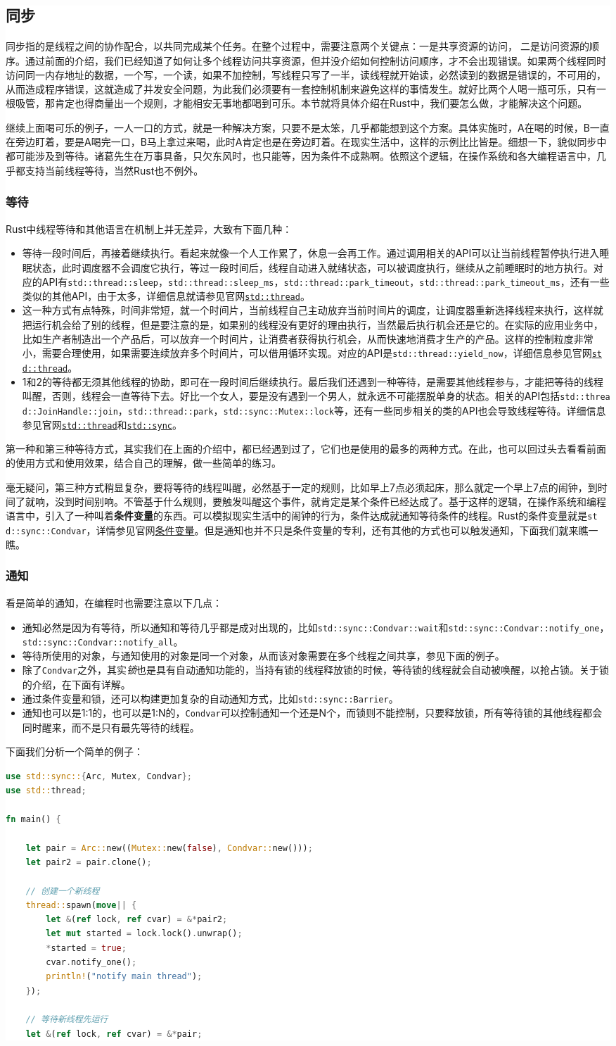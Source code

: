 ## 同步

同步指的是线程之间的协作配合，以共同完成某个任务。在整个过程中，需要注意两个关键点：一是共享资源的访问， 二是访问资源的顺序。通过前面的介绍，我们已经知道了如何让多个线程访问共享资源，但并没介绍如何控制访问顺序，才不会出现错误。如果两个线程同时访问同一内存地址的数据，一个写，一个读，如果不加控制，写线程只写了一半，读线程就开始读，必然读到的数据是错误的，不可用的，从而造成程序错误，这就造成了并发安全问题，为此我们必须要有一套控制机制来避免这样的事情发生。就好比两个人喝一瓶可乐，只有一根吸管，那肯定也得商量出一个规则，才能相安无事地都喝到可乐。本节就将具体介绍在Rust中，我们要怎么做，才能解决这个问题。

继续上面喝可乐的例子，一人一口的方式，就是一种解决方案，只要不是太笨，几乎都能想到这个方案。具体实施时，A在喝的时候，B一直在旁边盯着，要是A喝完一口，B马上拿过来喝，此时A肯定也是在旁边盯着。在现实生活中，这样的示例比比皆是。细想一下，貌似同步中都可能涉及到等待。诸葛先生在万事具备，只欠东风时，也只能等，因为条件不成熟啊。依照这个逻辑，在操作系统和各大编程语言中，几乎都支持当前线程等待，当然Rust也不例外。

### 等待
Rust中线程等待和其他语言在机制上并无差异，大致有下面几种：

* 等待一段时间后，再接着继续执行。看起来就像一个人工作累了，休息一会再工作。通过调用相关的API可以让当前线程暂停执行进入睡眠状态，此时调度器不会调度它执行，等过一段时间后，线程自动进入就绪状态，可以被调度执行，继续从之前睡眠时的地方执行。对应的API有`std::thread::sleep`，`std::thread::sleep_ms`，`std::thread::park_timeout`，`std::thread::park_timeout_ms`，还有一些类似的其他API，由于太多，详细信息就请参见官网[`std::thread`](https://doc.rust-lang.org/stable/std/thread/index.html)。
* 这一种方式有点特殊，时间非常短，就一个时间片，当前线程自己主动放弃当前时间片的调度，让调度器重新选择线程来执行，这样就把运行机会给了别的线程，但是要注意的是，如果别的线程没有更好的理由执行，当然最后执行机会还是它的。在实际的应用业务中，比如生产者制造出一个产品后，可以放弃一个时间片，让消费者获得执行机会，从而快速地消费才生产的产品。这样的控制粒度非常小，需要合理使用，如果需要连续放弃多个时间片，可以借用循环实现。对应的API是`std::thread::yield_now`，详细信息参见官网[`std::thread`](https://doc.rust-lang.org/stable/std/thread/index.html)。
* 1和2的等待都无须其他线程的协助，即可在一段时间后继续执行。最后我们还遇到一种等待，是需要其他线程参与，才能把等待的线程叫醒，否则，线程会一直等待下去。好比一个女人，要是没有遇到一个男人，就永远不可能摆脱单身的状态。相关的API包括`std::thread::JoinHandle::join`，`std::thread::park`，`std::sync::Mutex::lock`等，还有一些同步相关的类的API也会导致线程等待。详细信息参见官网[`std::thread`](https://doc.rust-lang.org/stable/std/thread/index.html)和[`std::sync`](https://doc.rust-lang.org/stable/std/sync/index.html)。

第一种和第三种等待方式，其实我们在上面的介绍中，都已经遇到过了，它们也是使用的最多的两种方式。在此，也可以回过头去看看前面的使用方式和使用效果，结合自己的理解，做一些简单的练习。

毫无疑问，第三种方式稍显复杂，要将等待的线程叫醒，必然基于一定的规则，比如早上7点必须起床，那么就定一个早上7点的闹钟，到时间了就响，没到时间别响。不管基于什么规则，要触发叫醒这个事件，就肯定是某个条件已经达成了。基于这样的逻辑，在操作系统和编程语言中，引入了一种叫着**条件变量**的东西。可以模拟现实生活中的闹钟的行为，条件达成就通知等待条件的线程。Rust的条件变量就是`std::sync::Condvar`，详情参见官网[条件变量](https://doc.rust-lang.org/std/sync/struct.Condvar.html)。但是通知也并不只是条件变量的专利，还有其他的方式也可以触发通知，下面我们就来瞧一瞧。

### 通知
看是简单的通知，在编程时也需要注意以下几点：

* 通知必然是因为有等待，所以通知和等待几乎都是成对出现的，比如`std::sync::Condvar::wait`和`std::sync::Condvar::notify_one`，`std::sync::Condvar::notify_all`。
* 等待所使用的对象，与通知使用的对象是同一个对象，从而该对象需要在多个线程之间共享，参见下面的例子。
* 除了`Condvar`之外，其实*锁*也是具有自动通知功能的，当持有锁的线程释放锁的时候，等待锁的线程就会自动被唤醒，以抢占锁。关于锁的介绍，在下面有详解。
* 通过条件变量和锁，还可以构建更加复杂的自动通知方式，比如`std::sync::Barrier`。
* 通知也可以是1:1的，也可以是1:N的，`Condvar`可以控制通知一个还是N个，而锁则不能控制，只要释放锁，所有等待锁的其他线程都会同时醒来，而不是只有最先等待的线程。

下面我们分析一个简单的例子：

```rust
use std::sync::{Arc, Mutex, Condvar};
use std::thread;

fn main() {

	let pair = Arc::new((Mutex::new(false), Condvar::new()));
	let pair2 = pair.clone();

	// 创建一个新线程
	thread::spawn(move|| {
	    let &(ref lock, ref cvar) = &*pair2;
	    let mut started = lock.lock().unwrap();
	    *started = true;
	    cvar.notify_one();
	    println!("notify main thread");
	});

	// 等待新线程先运行
	let &(ref lock, ref cvar) = &*pair;
```